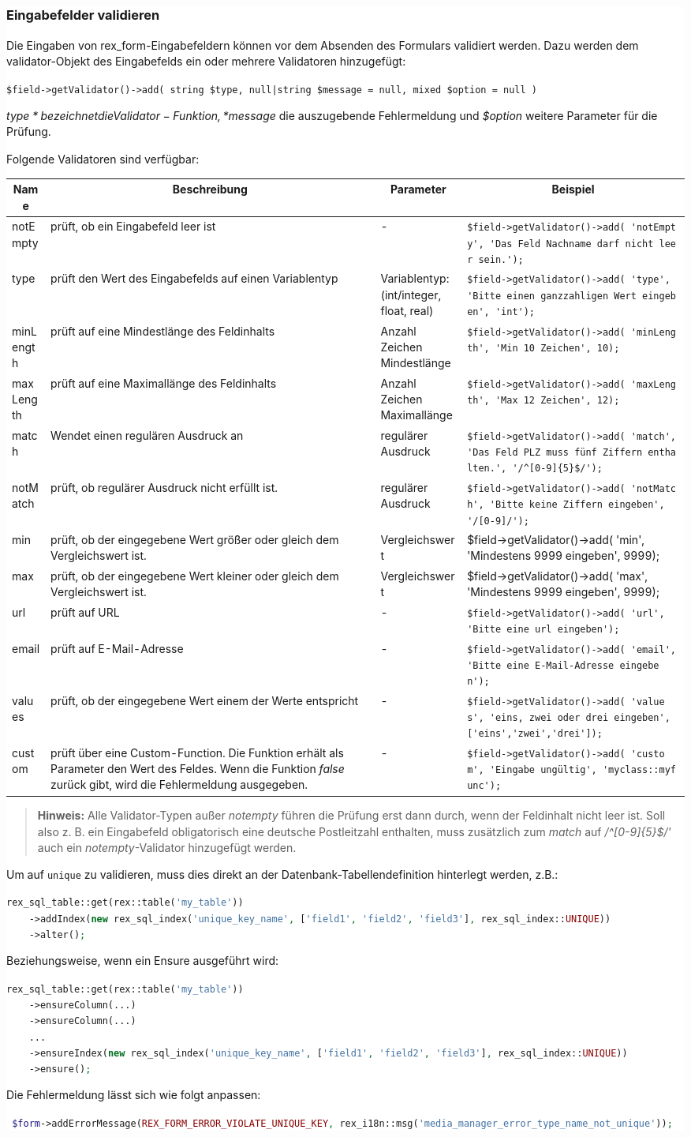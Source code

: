 <a name="eingabefelder-validieren"></a>

### Eingabefelder validieren

Die Eingaben von rex_form-Eingabefeldern können vor dem Absenden des Formulars validiert werden. Dazu werden dem validator-Objekt des Eingabefelds ein oder mehrere Validatoren hinzugefügt:

    $field->getValidator()->add( string $type, null|string $message = null, mixed $option = null )

*$type* bezeichnet die Validator-Funktion, *$message* die auszugebende Fehlermeldung und *$option* weitere Parameter für die Prüfung.

Folgende Validatoren sind verfügbar:

| Name      | Beschreibung                                                                                                                                                      | Parameter                                | Beispiel                                                                                              |
|-----------|-------------------------------------------------------------------------------------------------------------------------------------------------------------------|------------------------------------------|-------------------------------------------------------------------------------------------------------|
| notEmpty  | prüft, ob ein Eingabefeld leer ist                                                                                                                                | -                                        | `$field->getValidator()->add( 'notEmpty', 'Das Feld Nachname darf nicht leer sein.');` |
| type      | prüft den Wert des Eingabefelds auf einen Variablentyp                                                                                                            | Variablentyp: (int/integer, float, real) | `$field->getValidator()->add( 'type', 'Bitte einen ganzzahligen Wert eingeben', 'int');` |
| minLength | prüft auf eine Mindestlänge des Feldinhalts                                                                                                                       | Anzahl Zeichen Mindestlänge              | `$field->getValidator()->add( 'minLength', 'Min 10 Zeichen', 10);` |
| maxLength | prüft auf eine Maximallänge des Feldinhalts                                                                                                                       | Anzahl Zeichen Maximallänge              | `$field->getValidator()->add( 'maxLength', 'Max 12 Zeichen', 12);` |
| match     | Wendet einen regulären Ausdruck an                                                                                                                                | regulärer Ausdruck                       | `$field->getValidator()->add( 'match', 'Das Feld PLZ muss fünf Ziffern enthalten.', '/^[0-9]{5}$/');` |
| notMatch  | prüft, ob regulärer Ausdruck nicht erfüllt ist.                                                                                                                   | regulärer Ausdruck                       | `$field->getValidator()->add( 'notMatch', 'Bitte keine Ziffern eingeben', '/[0-9]/');` |
| min       | prüft, ob der eingegebene Wert größer oder gleich dem Vergleichswert ist.                                                                                         | Vergleichswert                           | $field->getValidator()->add( 'min', 'Mindestens 9999 eingeben', 9999); |
| max       | prüft, ob der eingegebene Wert kleiner oder gleich dem Vergleichswert ist.                                                                                        | Vergleichswert                           | $field->getValidator()->add( 'max', 'Mindestens 9999 eingeben', 9999); |
| url       | prüft auf URL                                                                                                                                                     | -                                        | `$field->getValidator()->add( 'url', 'Bitte eine url eingeben');` |
| email     | prüft auf E-Mail-Adresse                                                                                                                                          | -                                        | `$field->getValidator()->add( 'email', 'Bitte eine E-Mail-Adresse eingeben');` |
| values    | prüft, ob der eingegebene Wert einem der Werte entspricht                                                                                                         | -                                        | `$field->getValidator()->add( 'values', 'eins, zwei oder drei eingeben', ['eins','zwei','drei']);` |
| custom    | prüft über eine Custom-Function. Die Funktion erhält als Parameter den Wert des Feldes. Wenn die Funktion *false* zurück gibt, wird die Fehlermeldung ausgegeben. | -                                        | `$field->getValidator()->add( 'custom', 'Eingabe ungültig', 'myclass::myfunc');` |

> **Hinweis:** Alle Validator-Typen außer *notempty* führen die Prüfung erst dann durch, wenn der Feldinhalt nicht leer ist. Soll also z. B. ein Eingabefeld obligatorisch eine deutsche Postleitzahl enthalten, muss zusätzlich zum *match* auf */^[0-9]{5}$/'* auch ein *notempty*-Validator hinzugefügt werden.

Um auf `unique` zu validieren, muss dies direkt an der Datenbank-Tabellendefinition hinterlegt werden, z.B.:

```php
rex_sql_table::get(rex::table('my_table'))
    ->addIndex(new rex_sql_index('unique_key_name', ['field1', 'field2', 'field3'], rex_sql_index::UNIQUE))
    ->alter();
```

Beziehungsweise, wenn ein Ensure ausgeführt wird:
```php
rex_sql_table::get(rex::table('my_table'))
    ->ensureColumn(...)
    ->ensureColumn(...)
    ...
    ->ensureIndex(new rex_sql_index('unique_key_name', ['field1', 'field2', 'field3'], rex_sql_index::UNIQUE))
    ->ensure();
```

Die Fehlermeldung lässt sich wie folgt anpassen:

```php
 $form->addErrorMessage(REX_FORM_ERROR_VIOLATE_UNIQUE_KEY, rex_i18n::msg('media_manager_error_type_name_not_unique'));
```
